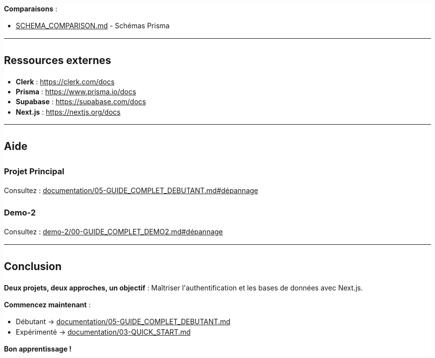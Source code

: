 **Comparaisons** :
- [SCHEMA_COMPARISON.md](SCHEMA_COMPARISON.md) - Schémas Prisma

---

## Ressources externes

- **Clerk** : https://clerk.com/docs
- **Prisma** : https://www.prisma.io/docs
- **Supabase** : https://supabase.com/docs
- **Next.js** : https://nextjs.org/docs

---

## Aide

### Projet Principal
Consultez : [documentation/05-GUIDE_COMPLET_DEBUTANT.md#dépannage](documentation/05-GUIDE_COMPLET_DEBUTANT.md#dépannage)

### Demo-2
Consultez : [demo-2/00-GUIDE_COMPLET_DEMO2.md#dépannage](demo-2/00-GUIDE_COMPLET_DEMO2.md#dépannage)

---

## Conclusion

**Deux projets, deux approches, un objectif** : Maîtriser l'authentification et les bases de données avec Next.js.

**Commencez maintenant** :
- Débutant → [documentation/05-GUIDE_COMPLET_DEBUTANT.md](documentation/05-GUIDE_COMPLET_DEBUTANT.md)
- Expérimenté → [documentation/03-QUICK_START.md](documentation/03-QUICK_START.md)

**Bon apprentissage !**

